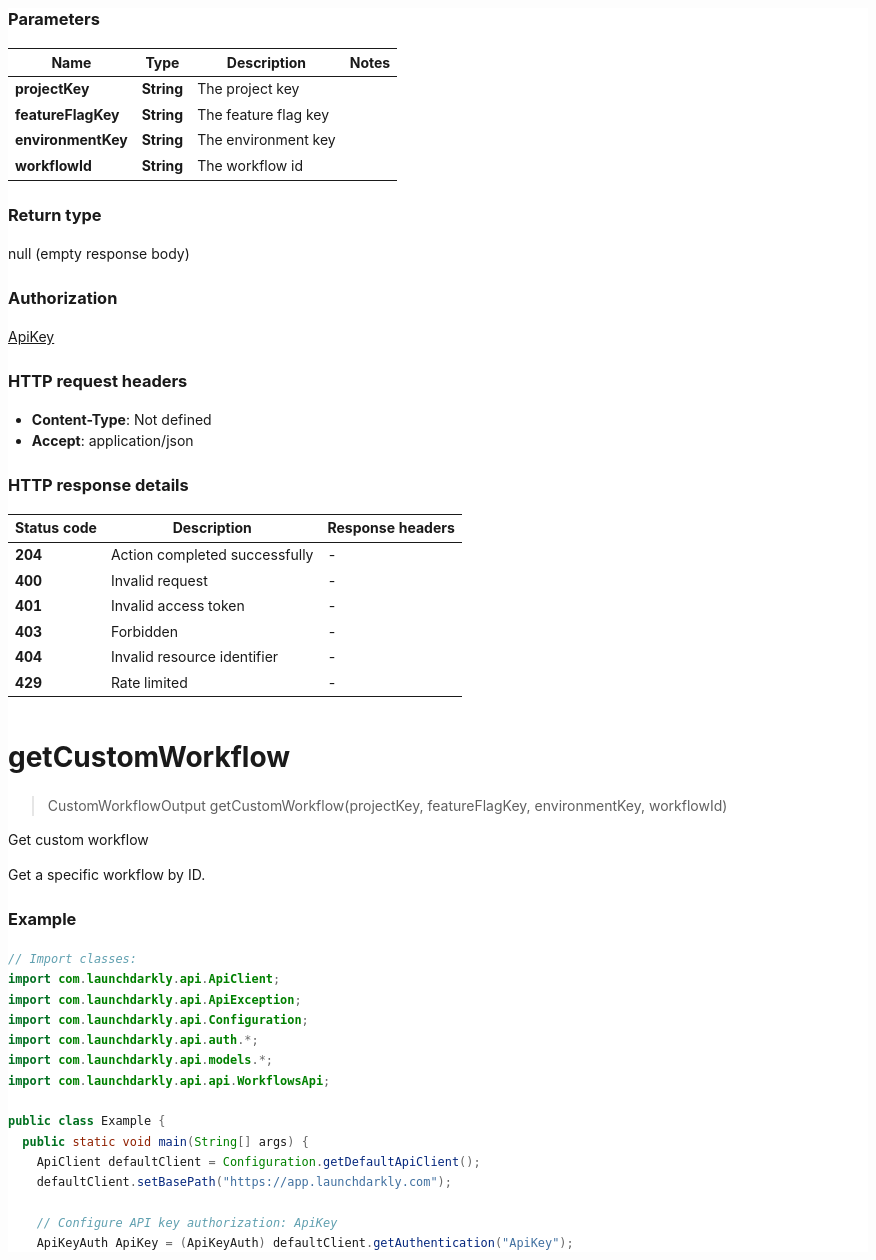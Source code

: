 ### Parameters

| Name | Type | Description  | Notes |
|------------- | ------------- | ------------- | -------------|
| **projectKey** | **String**| The project key | |
| **featureFlagKey** | **String**| The feature flag key | |
| **environmentKey** | **String**| The environment key | |
| **workflowId** | **String**| The workflow id | |

### Return type

null (empty response body)

### Authorization

[ApiKey](../README.md#ApiKey)

### HTTP request headers

 - **Content-Type**: Not defined
 - **Accept**: application/json

### HTTP response details
| Status code | Description | Response headers |
|-------------|-------------|------------------|
| **204** | Action completed successfully |  -  |
| **400** | Invalid request |  -  |
| **401** | Invalid access token |  -  |
| **403** | Forbidden |  -  |
| **404** | Invalid resource identifier |  -  |
| **429** | Rate limited |  -  |

<a name="getCustomWorkflow"></a>
# **getCustomWorkflow**
> CustomWorkflowOutput getCustomWorkflow(projectKey, featureFlagKey, environmentKey, workflowId)

Get custom workflow

Get a specific workflow by ID.

### Example
```java
// Import classes:
import com.launchdarkly.api.ApiClient;
import com.launchdarkly.api.ApiException;
import com.launchdarkly.api.Configuration;
import com.launchdarkly.api.auth.*;
import com.launchdarkly.api.models.*;
import com.launchdarkly.api.api.WorkflowsApi;

public class Example {
  public static void main(String[] args) {
    ApiClient defaultClient = Configuration.getDefaultApiClient();
    defaultClient.setBasePath("https://app.launchdarkly.com");
    
    // Configure API key authorization: ApiKey
    ApiKeyAuth ApiKey = (ApiKeyAuth) defaultClient.getAuthentication("ApiKey");
```